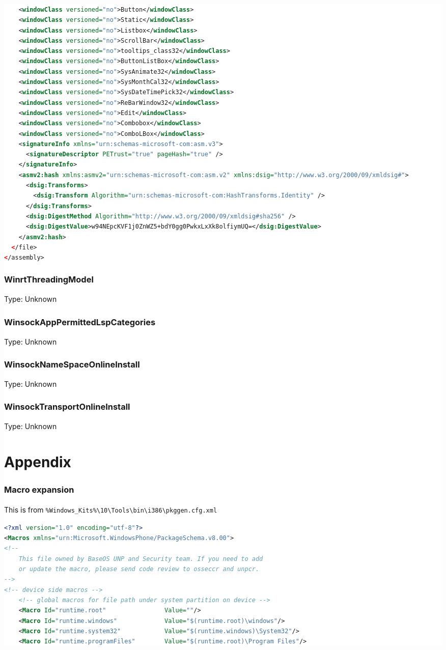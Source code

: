 ```xml
    <windowClass versioned="no">Button</windowClass>
    <windowClass versioned="no">Static</windowClass>
    <windowClass versioned="no">Listbox</windowClass>
    <windowClass versioned="no">ScrollBar</windowClass>
    <windowClass versioned="no">tooltips_class32</windowClass>
    <windowClass versioned="no">ButtonListBox</windowClass>
    <windowClass versioned="no">SysAnimate32</windowClass>
    <windowClass versioned="no">SysMonthCal32</windowClass>
    <windowClass versioned="no">SysDateTimePick32</windowClass>
    <windowClass versioned="no">ReBarWindow32</windowClass>
    <windowClass versioned="no">Edit</windowClass>
    <windowClass versioned="no">Combobox</windowClass>
    <windowClass versioned="no">ComboLBox</windowClass>
    <signatureInfo xmlns="urn:schemas-microsoft-com:asm.v3">
      <signatureDescriptor PETrust="true" pageHash="true" />
    </signatureInfo>
    <asmv2:hash xmlns:asmv2="urn:schemas-microsoft-com:asm.v2" xmlns:dsig="http://www.w3.org/2000/09/xmldsig#">
      <dsig:Transforms>
        <dsig:Transform Algorithm="urn:schemas-microsoft-com:HashTransforms.Identity" />
      </dsig:Transforms>
      <dsig:DigestMethod Algorithm="http://www.w3.org/2000/09/xmldsig#sha256" />
      <dsig:DigestValue>w94NEpcKVF1j0ZnWZ5+bdY0gg0PwkxLxXk8olfiymUQ=</dsig:DigestValue>
    </asmv2:hash>
  </file>
</assembly>
```

### WinrtThreadingModel

Type: Unknown

### WinsockAppPermittedLspCategories

Type: Unknown

### WinsockNameSpaceOnlineInstall

Type: Unknown

### WinsockTransportOnlineInstall

Type: Unknown

# Appendix

### Macro expansion

This is from `%Windows_Kits%\10\Tools\bin\i386\pkggen.cfg.xml`

```xml
<?xml version="1.0" encoding="utf-8"?>
<Macros xmlns="urn:Microsoft.WindowsPhone/PackageSchema.v8.00">
<!--
    This file owned by BaseOS UNP and Security team. If you need to add
    or update the macro, please send code review to osseccr and unpcr.
-->
<!-- device side macros -->
    <!-- global macros for file path under system partition on device -->
    <Macro Id="runtime.root"                Value=""/>
    <Macro Id="runtime.windows"             Value="$(runtime.root)\windows"/>
    <Macro Id="runtime.system32"            Value="$(runtime.windows)\System32"/>
    <Macro Id="runtime.programFiles"        Value="$(runtime.root)\Program Files"/>
```